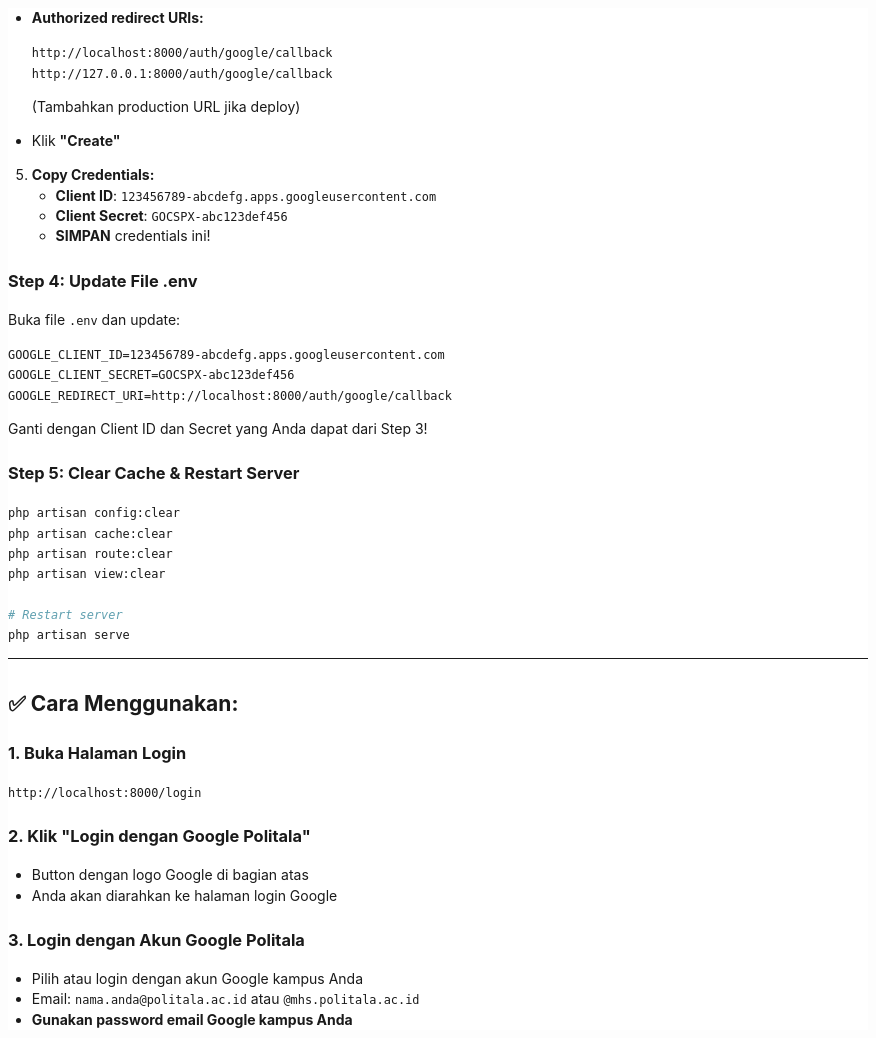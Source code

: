    - **Authorized redirect URIs:**
     ```
     http://localhost:8000/auth/google/callback
     http://127.0.0.1:8000/auth/google/callback
     ```
     (Tambahkan production URL jika deploy)
   
   - Klik **"Create"**

5. **Copy Credentials:**
   - **Client ID**: `123456789-abcdefg.apps.googleusercontent.com`
   - **Client Secret**: `GOCSPX-abc123def456`
   - **SIMPAN** credentials ini!

### **Step 4: Update File .env**

Buka file `.env` dan update:

```env
GOOGLE_CLIENT_ID=123456789-abcdefg.apps.googleusercontent.com
GOOGLE_CLIENT_SECRET=GOCSPX-abc123def456
GOOGLE_REDIRECT_URI=http://localhost:8000/auth/google/callback
```

Ganti dengan Client ID dan Secret yang Anda dapat dari Step 3!

### **Step 5: Clear Cache & Restart Server**

```bash
php artisan config:clear
php artisan cache:clear
php artisan route:clear
php artisan view:clear

# Restart server
php artisan serve
```

---

## ✅ **Cara Menggunakan:**

### **1. Buka Halaman Login**
```
http://localhost:8000/login
```

### **2. Klik "Login dengan Google Politala"**
- Button dengan logo Google di bagian atas
- Anda akan diarahkan ke halaman login Google

### **3. Login dengan Akun Google Politala**
- Pilih atau login dengan akun Google kampus Anda
- Email: `nama.anda@politala.ac.id` atau `@mhs.politala.ac.id`
- **Gunakan password email Google kampus Anda**
